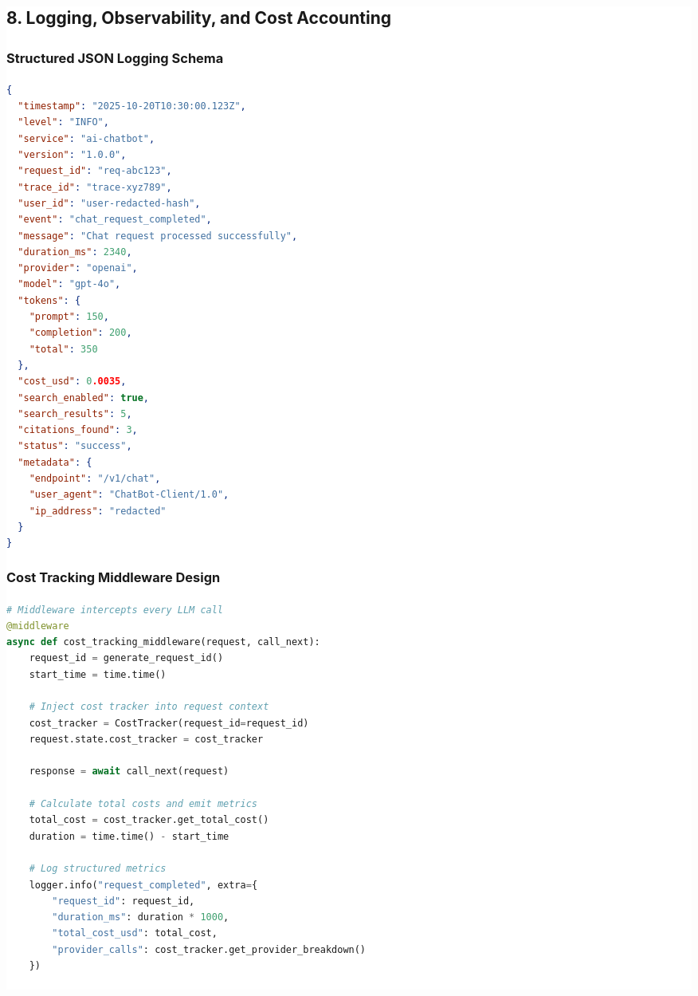 ## 8. Logging, Observability, and Cost Accounting

### Structured JSON Logging Schema

```json
{
  "timestamp": "2025-10-20T10:30:00.123Z",
  "level": "INFO",
  "service": "ai-chatbot",
  "version": "1.0.0",
  "request_id": "req-abc123",
  "trace_id": "trace-xyz789",
  "user_id": "user-redacted-hash",
  "event": "chat_request_completed",
  "message": "Chat request processed successfully",
  "duration_ms": 2340,
  "provider": "openai",
  "model": "gpt-4o",
  "tokens": {
    "prompt": 150,
    "completion": 200,
    "total": 350
  },
  "cost_usd": 0.0035,
  "search_enabled": true,
  "search_results": 5,
  "citations_found": 3,
  "status": "success",
  "metadata": {
    "endpoint": "/v1/chat",
    "user_agent": "ChatBot-Client/1.0",
    "ip_address": "redacted"
  }
}
```

### Cost Tracking Middleware Design

```python
# Middleware intercepts every LLM call
@middleware
async def cost_tracking_middleware(request, call_next):
    request_id = generate_request_id()
    start_time = time.time()
    
    # Inject cost tracker into request context
    cost_tracker = CostTracker(request_id=request_id)
    request.state.cost_tracker = cost_tracker
    
    response = await call_next(request)
    
    # Calculate total costs and emit metrics
    total_cost = cost_tracker.get_total_cost()
    duration = time.time() - start_time
    
    # Log structured metrics
    logger.info("request_completed", extra={
        "request_id": request_id,
        "duration_ms": duration * 1000,
        "total_cost_usd": total_cost,
        "provider_calls": cost_tracker.get_provider_breakdown()
    })
    
```